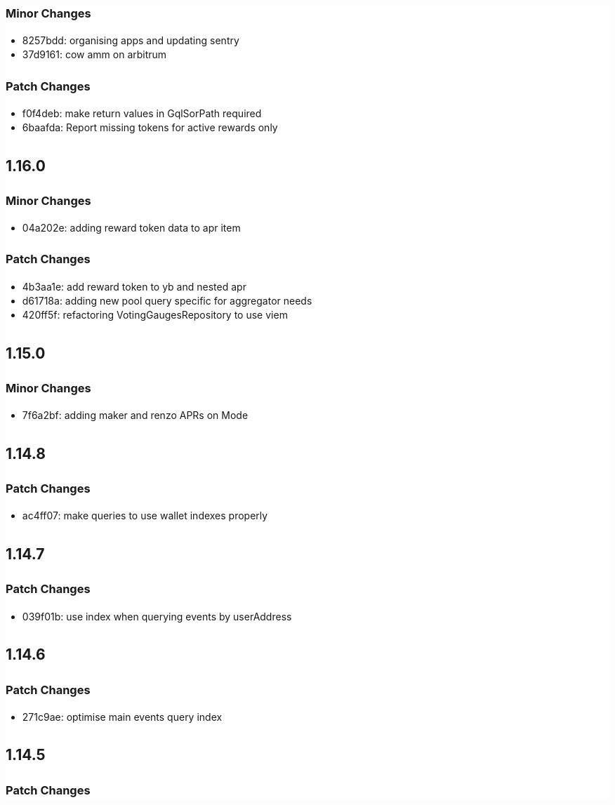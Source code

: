 ### Minor Changes

-   8257bdd: organising apps and updating sentry
-   37d9161: cow amm on arbitrum

### Patch Changes

-   f0f4deb: make return values in GqlSorPath required
-   6baafda: Report missing tokens for active rewards only

## 1.16.0

### Minor Changes

-   04a202e: adding reward token data to apr item

### Patch Changes

-   4b3aa1e: add reward token to yb and nested apr
-   d61718a: adding new pool query specific for aggregator needs
-   420ff5f: refactoring VotingGaugesRepository to use viem

## 1.15.0

### Minor Changes

-   7f6a2bf: adding maker and renzo APRs on Mode

## 1.14.8

### Patch Changes

-   ac4ff07: make queries to use wallet indexes properly

## 1.14.7

### Patch Changes

-   039f01b: use index when querying events by userAddress

## 1.14.6

### Patch Changes

-   271c9ae: optimise main events query index

## 1.14.5

### Patch Changes
